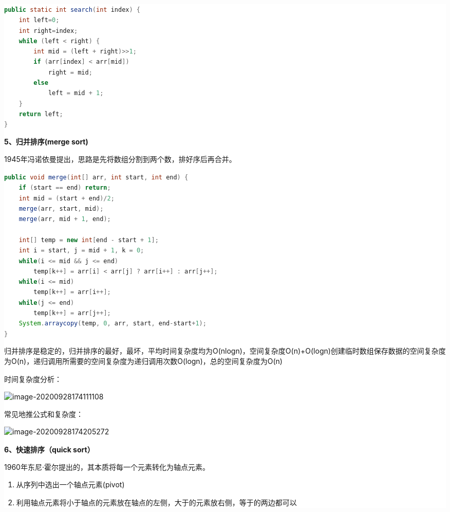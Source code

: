```java
public static int search(int index) {
    int left=0;
    int right=index;
    while (left < right) {
        int mid = (left + right)>>1;
        if (arr[index] < arr[mid])
            right = mid;
        else
            left = mid + 1;
    }
    return left;
}
```

**5、归并排序(merge sort)**

1945年冯诺依曼提出，思路是先将数组分割到两个数，排好序后再合并。

```java
public void merge(int[] arr, int start, int end) {
    if (start == end) return;
    int mid = (start + end)/2;
    merge(arr, start, mid);
    merge(arr, mid + 1, end);

    int[] temp = new int[end - start + 1];
    int i = start, j = mid + 1, k = 0;
    while(i <= mid && j <= end)
        temp[k++] = arr[i] < arr[j] ? arr[i++] : arr[j++];
    while(i <= mid)
        temp[k++] = arr[i++];
    while(j <= end)
        temp[k++] = arr[j++];
    System.arraycopy(temp, 0, arr, start, end-start+1);
}
```

归并排序是稳定的，归并排序的最好，最坏，平均时间复杂度均为O(nlogn)，空间复杂度O(n)+O(logn)创建临时数组保存数据的空间复杂度为O(n)，递归调用所需要的空间复杂度为递归调用次数O(logn)，总的空间复杂度为O(n)

时间复杂度分析：

![image-20200928174111108](C:\Users\hgsw9\AppData\Roaming\Typora\typora-user-images\image-20200928174111108.png)

常见地推公式和复杂度：

![image-20200928174205272](C:\Users\hgsw9\AppData\Roaming\Typora\typora-user-images\image-20200928174205272.png)

**6、快速排序（quick sort）**

1960年东尼·霍尔提出的，其本质将每一个元素转化为轴点元素。

1) 从序列中选出一个轴点元素(pivot)

2) 利用轴点元素将小于轴点的元素放在轴点的左侧，大于的元素放右侧，等于的两边都可以
